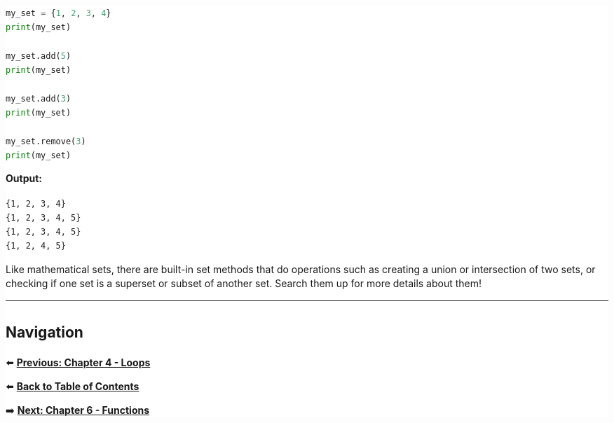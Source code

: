 ```python
my_set = {1, 2, 3, 4}
print(my_set)

my_set.add(5)
print(my_set)

my_set.add(3)
print(my_set)

my_set.remove(3)
print(my_set)
```

**Output:**
```
{1, 2, 3, 4}
{1, 2, 3, 4, 5}
{1, 2, 3, 4, 5}
{1, 2, 4, 5}
```

Like mathematical sets, there are built-in set methods that do operations such as creating a union or intersection of two sets, or checking if one set is a superset or subset of another set. Search them up for more details about them!

---

## Navigation

⬅️ **[Previous: Chapter 4 - Loops](chapter-04.md)**

⬅️ **[Back to Table of Contents](table-of-contents.md)**

➡️ **[Next: Chapter 6 - Functions](chapter-06.md)**